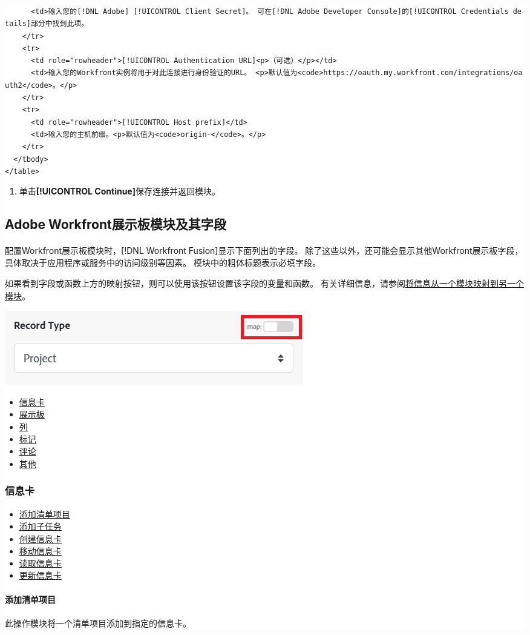          <td>输入您的[!DNL Adobe] [!UICONTROL Client Secret]。 可在[!DNL Adobe Developer Console]的[!UICONTROL Credentials details]部分中找到此项。
        </tr>
        <tr>
          <td role="rowheader">[!UICONTROL Authentication URL]<p>（可选）</p></td>
          <td>输入您的Workfront实例将用于对此连接进行身份验证的URL。 <p>默认值为<code>https://oauth.my.workfront.com/integrations/oauth2</code>。</p>
        </tr>
        <tr>
          <td role="rowheader">[!UICONTROL Host prefix]</td>
          <td>输入您的主机前缀。<p>默认值为<code>origin-</code>。</p>
        </tr>
      </tbody>
    </table>
1. 单击&#x200B;**[!UICONTROL Continue]**&#x200B;保存连接并返回模块。

## Adobe Workfront展示板模块及其字段

配置Workfront展示板模块时，[!DNL Workfront Fusion]显示下面列出的字段。 除了这些以外，还可能会显示其他Workfront展示板字段，具体取决于应用程序或服务中的访问级别等因素。 模块中的粗体标题表示必填字段。

如果看到字段或函数上方的映射按钮，则可以使用该按钮设置该字段的变量和函数。 有关详细信息，请参阅[将信息从一个模块映射到另一个模块](/help/workfront-fusion/create-scenarios/map-data/map-data-from-one-to-another.md)。

![映射切换](/help/workfront-fusion/references/apps-and-modules/assets/map-toggle-350x74.png)

* [信息卡](#cards)
* [展示板](#boards)
* [列](#columns)
* [标记](#tags)
* [评论](#comments)
* [其他](#other)



### 信息卡

* [添加清单项目](#add-checklist-item)
* [添加子任务](#add-subtask)
* [创建信息卡](#create-a-card)
* [移动信息卡](#move-a-card)
* [读取信息卡](#read-a-card)
* [更新信息卡](#update-a-card)

#### 添加清单项目

此操作模块将一个清单项目添加到指定的信息卡。
